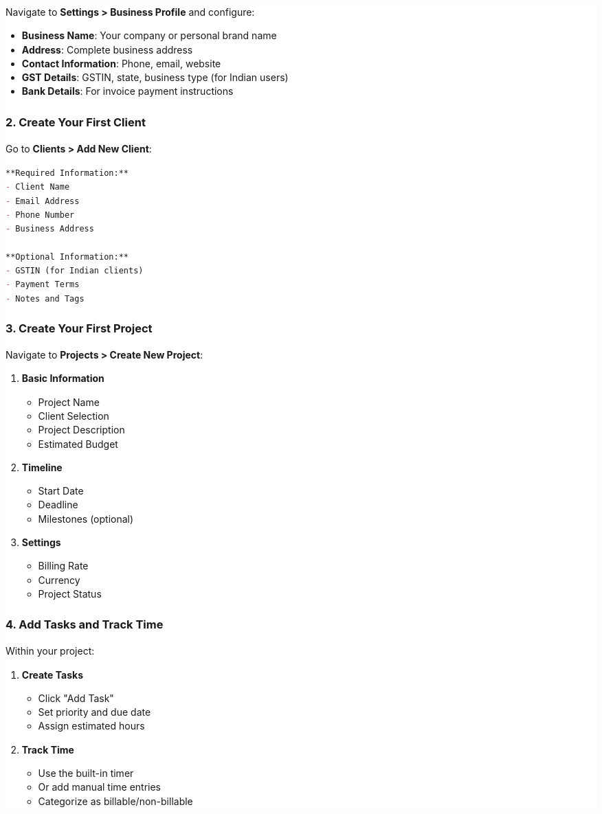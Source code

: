 Navigate to **Settings > Business Profile** and configure:

- **Business Name**: Your company or personal brand name
- **Address**: Complete business address
- **Contact Information**: Phone, email, website
- **GST Details**: GSTIN, state, business type (for Indian users)
- **Bank Details**: For invoice payment instructions

### 2. Create Your First Client

Go to **Clients > Add New Client**:

```markdown
**Required Information:**
- Client Name
- Email Address
- Phone Number
- Business Address

**Optional Information:**
- GSTIN (for Indian clients)
- Payment Terms
- Notes and Tags
```

### 3. Create Your First Project

Navigate to **Projects > Create New Project**:

1. **Basic Information**
   - Project Name
   - Client Selection
   - Project Description
   - Estimated Budget

2. **Timeline**
   - Start Date
   - Deadline
   - Milestones (optional)

3. **Settings**
   - Billing Rate
   - Currency
   - Project Status

### 4. Add Tasks and Track Time

Within your project:

1. **Create Tasks**
   - Click "Add Task"
   - Set priority and due date
   - Assign estimated hours

2. **Track Time**
   - Use the built-in timer
   - Or add manual time entries
   - Categorize as billable/non-billable
